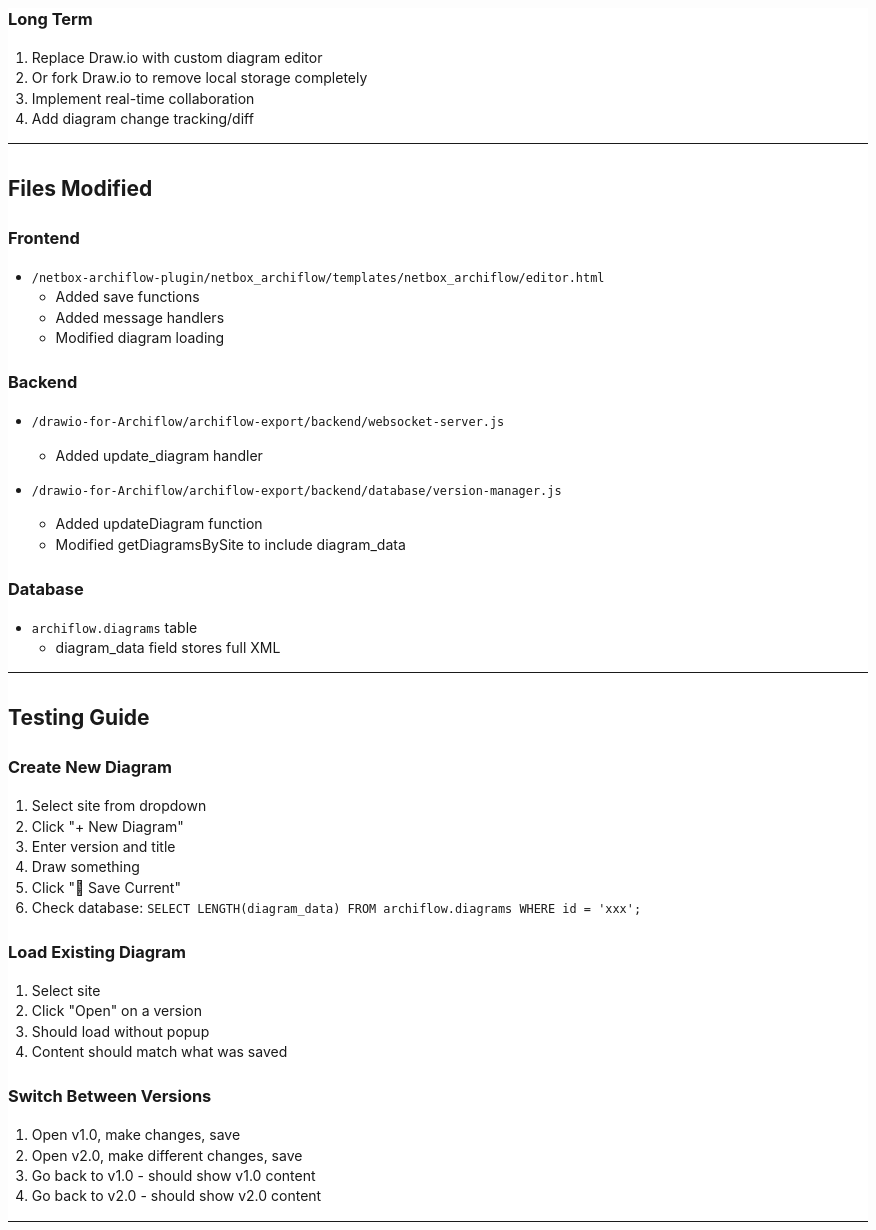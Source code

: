 ### Long Term
1. Replace Draw.io with custom diagram editor
2. Or fork Draw.io to remove local storage completely
3. Implement real-time collaboration
4. Add diagram change tracking/diff

---

## Files Modified

### Frontend
- `/netbox-archiflow-plugin/netbox_archiflow/templates/netbox_archiflow/editor.html`
  - Added save functions
  - Added message handlers
  - Modified diagram loading

### Backend
- `/drawio-for-Archiflow/archiflow-export/backend/websocket-server.js`
  - Added update_diagram handler

- `/drawio-for-Archiflow/archiflow-export/backend/database/version-manager.js`
  - Added updateDiagram function
  - Modified getDiagramsBySite to include diagram_data

### Database
- `archiflow.diagrams` table
  - diagram_data field stores full XML

---

## Testing Guide

### Create New Diagram
1. Select site from dropdown
2. Click "+ New Diagram"
3. Enter version and title
4. Draw something
5. Click "💾 Save Current"
6. Check database: `SELECT LENGTH(diagram_data) FROM archiflow.diagrams WHERE id = 'xxx';`

### Load Existing Diagram
1. Select site
2. Click "Open" on a version
3. Should load without popup
4. Content should match what was saved

### Switch Between Versions
1. Open v1.0, make changes, save
2. Open v2.0, make different changes, save
3. Go back to v1.0 - should show v1.0 content
4. Go back to v2.0 - should show v2.0 content

---